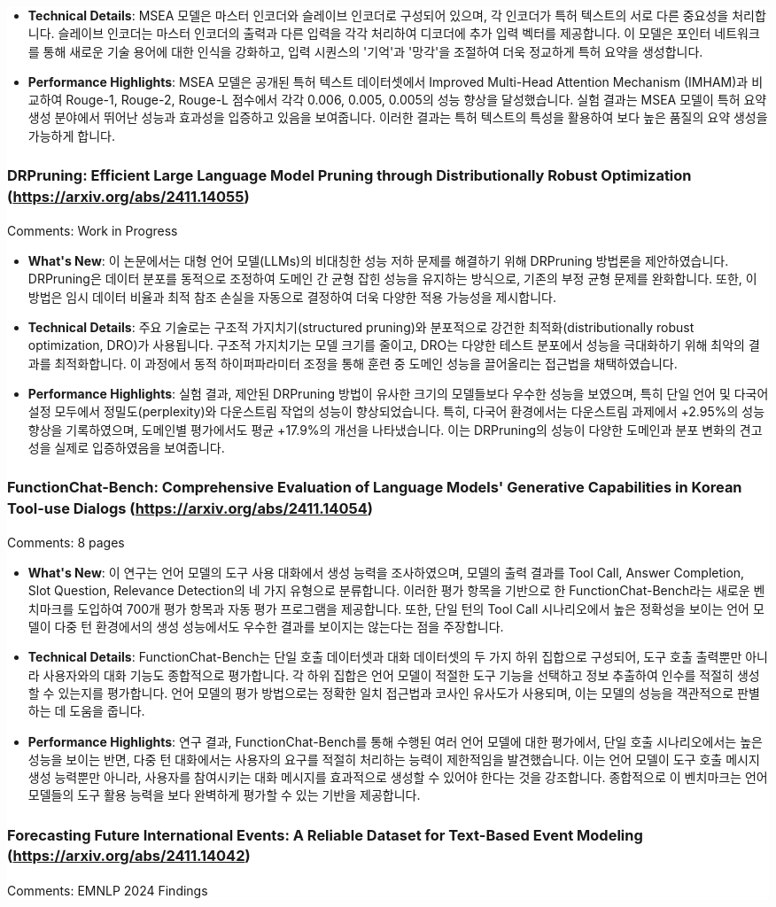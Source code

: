- **Technical Details**: MSEA 모델은 마스터 인코더와 슬레이브 인코더로 구성되어 있으며, 각 인코더가 특허 텍스트의 서로 다른 중요성을 처리합니다. 슬레이브 인코더는 마스터 인코더의 출력과 다른 입력을 각각 처리하여 디코더에 추가 입력 벡터를 제공합니다. 이 모델은 포인터 네트워크를 통해 새로운 기술 용어에 대한 인식을 강화하고, 입력 시퀀스의 '기억'과 '망각'을 조절하여 더욱 정교하게 특허 요약을 생성합니다.

- **Performance Highlights**: MSEA 모델은 공개된 특허 텍스트 데이터셋에서 Improved Multi-Head Attention Mechanism (IMHAM)과 비교하여 Rouge-1, Rouge-2, Rouge-L 점수에서 각각 0.006, 0.005, 0.005의 성능 향상을 달성했습니다. 실험 결과는 MSEA 모델이 특허 요약 생성 분야에서 뛰어난 성능과 효과성을 입증하고 있음을 보여줍니다. 이러한 결과는 특허 텍스트의 특성을 활용하여 보다 높은 품질의 요약 생성을 가능하게 합니다.



### DRPruning: Efficient Large Language Model Pruning through Distributionally Robust Optimization (https://arxiv.org/abs/2411.14055)
Comments:
          Work in Progress

- **What's New**: 이 논문에서는 대형 언어 모델(LLMs)의 비대칭한 성능 저하 문제를 해결하기 위해 DRPruning 방법론을 제안하였습니다. DRPruning은 데이터 분포를 동적으로 조정하여 도메인 간 균형 잡힌 성능을 유지하는 방식으로, 기존의 부정 균형 문제를 완화합니다. 또한, 이 방법은 임시 데이터 비율과 최적 참조 손실을 자동으로 결정하여 더욱 다양한 적용 가능성을 제시합니다.

- **Technical Details**: 주요 기술로는 구조적 가지치기(structured pruning)와 분포적으로 강건한 최적화(distributionally robust optimization, DRO)가 사용됩니다. 구조적 가지치기는 모델 크기를 줄이고, DRO는 다양한 테스트 분포에서 성능을 극대화하기 위해 최악의 결과를 최적화합니다. 이 과정에서 동적 하이퍼파라미터 조정을 통해 훈련 중 도메인 성능을 끌어올리는 접근법을 채택하였습니다.

- **Performance Highlights**: 실험 결과, 제안된 DRPruning 방법이 유사한 크기의 모델들보다 우수한 성능을 보였으며, 특히 단일 언어 및 다국어 설정 모두에서 정밀도(perplexity)와 다운스트림 작업의 성능이 향상되었습니다. 특히, 다국어 환경에서는 다운스트림 과제에서 +2.95%의 성능 향상을 기록하였으며, 도메인별 평가에서도 평균 +17.9%의 개선을 나타냈습니다. 이는 DRPruning의 성능이 다양한 도메인과 분포 변화의 견고성을 실제로 입증하였음을 보여줍니다.



### FunctionChat-Bench: Comprehensive Evaluation of Language Models' Generative Capabilities in Korean Tool-use Dialogs (https://arxiv.org/abs/2411.14054)
Comments:
          8 pages

- **What's New**: 이 연구는 언어 모델의 도구 사용 대화에서 생성 능력을 조사하였으며, 모델의 출력 결과를 Tool Call, Answer Completion, Slot Question, Relevance Detection의 네 가지 유형으로 분류합니다. 이러한 평가 항목을 기반으로 한 FunctionChat-Bench라는 새로운 벤치마크를 도입하여 700개 평가 항목과 자동 평가 프로그램을 제공합니다. 또한, 단일 턴의 Tool Call 시나리오에서 높은 정확성을 보이는 언어 모델이 다중 턴 환경에서의 생성 성능에서도 우수한 결과를 보이지는 않는다는 점을 주장합니다.

- **Technical Details**: FunctionChat-Bench는 단일 호출 데이터셋과 대화 데이터셋의 두 가지 하위 집합으로 구성되어, 도구 호출 출력뿐만 아니라 사용자와의 대화 기능도 종합적으로 평가합니다. 각 하위 집합은 언어 모델이 적절한 도구 기능을 선택하고 정보 추출하여 인수를 적절히 생성할 수 있는지를 평가합니다. 언어 모델의 평가 방법으로는 정확한 일치 접근법과 코사인 유사도가 사용되며, 이는 모델의 성능을 객관적으로 판별하는 데 도움을 줍니다.

- **Performance Highlights**: 연구 결과, FunctionChat-Bench를 통해 수행된 여러 언어 모델에 대한 평가에서, 단일 호출 시나리오에서는 높은 성능을 보이는 반면, 다중 턴 대화에서는 사용자의 요구를 적절히 처리하는 능력이 제한적임을 발견했습니다. 이는 언어 모델이 도구 호출 메시지 생성 능력뿐만 아니라, 사용자를 참여시키는 대화 메시지를 효과적으로 생성할 수 있어야 한다는 것을 강조합니다. 종합적으로 이 벤치마크는 언어 모델들의 도구 활용 능력을 보다 완벽하게 평가할 수 있는 기반을 제공합니다.



### Forecasting Future International Events: A Reliable Dataset for Text-Based Event Modeling (https://arxiv.org/abs/2411.14042)
Comments:
          EMNLP 2024 Findings
